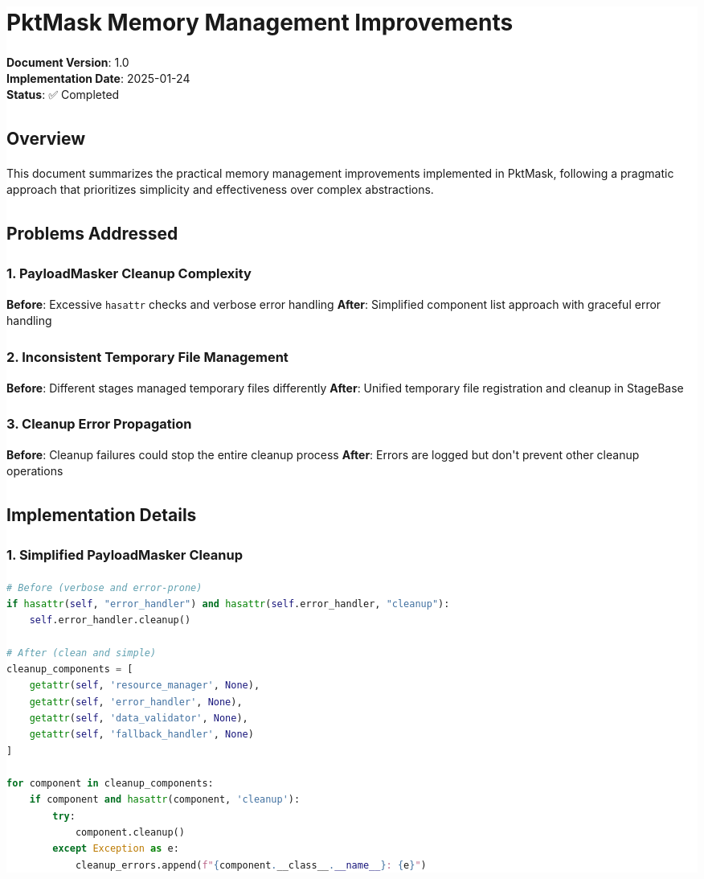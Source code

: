 # PktMask Memory Management Improvements

**Document Version**: 1.0  
**Implementation Date**: 2025-01-24  
**Status**: ✅ Completed  

## Overview

This document summarizes the practical memory management improvements implemented in PktMask, following a pragmatic approach that prioritizes simplicity and effectiveness over complex abstractions.

## Problems Addressed

### 1. PayloadMasker Cleanup Complexity
**Before**: Excessive `hasattr` checks and verbose error handling
**After**: Simplified component list approach with graceful error handling

### 2. Inconsistent Temporary File Management
**Before**: Different stages managed temporary files differently
**After**: Unified temporary file registration and cleanup in StageBase

### 3. Cleanup Error Propagation
**Before**: Cleanup failures could stop the entire cleanup process
**After**: Errors are logged but don't prevent other cleanup operations

## Implementation Details

### 1. Simplified PayloadMasker Cleanup

```python
# Before (verbose and error-prone)
if hasattr(self, "error_handler") and hasattr(self.error_handler, "cleanup"):
    self.error_handler.cleanup()

# After (clean and simple)
cleanup_components = [
    getattr(self, 'resource_manager', None),
    getattr(self, 'error_handler', None),
    getattr(self, 'data_validator', None),
    getattr(self, 'fallback_handler', None)
]

for component in cleanup_components:
    if component and hasattr(component, 'cleanup'):
        try:
            component.cleanup()
        except Exception as e:
            cleanup_errors.append(f"{component.__class__.__name__}: {e}")
```
